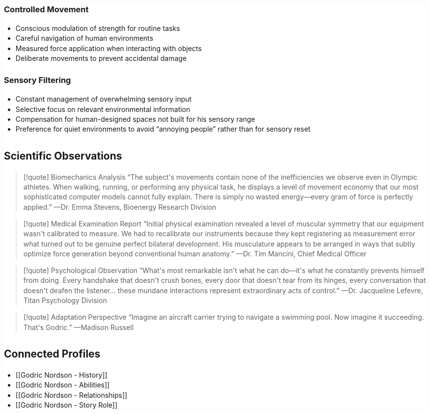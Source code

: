### Controlled Movement

- Conscious modulation of strength for routine tasks
- Careful navigation of human environments
- Measured force application when interacting with objects
- Deliberate movements to prevent accidental damage

### Sensory Filtering

- Constant management of overwhelming sensory input
- Selective focus on relevant environmental information
- Compensation for human-designed spaces not built for his sensory range
- Preference for quiet environments to avoid “annoying people” rather than for sensory reset

## Scientific Observations

> [!quote] Biomechanics Analysis
> “The subject's movements contain none of the inefficiencies we observe even in Olympic athletes. When walking, running, or performing any physical task, he displays a level of movement economy that our most sophisticated computer models cannot fully explain. There is simply no wasted energy—every gram of force is perfectly applied.”
> —Dr. Emma Stevens, Bioenergy Research Division

> [!quote] Medical Examination Report
> “Initial physical examination revealed a level of muscular symmetry that our equipment wasn't calibrated to measure. We had to recalibrate our instruments because they kept registering as measurement error what turned out to be genuine perfect bilateral development. His musculature appears to be arranged in ways that subtly optimize force generation beyond conventional human anatomy.”
> —Dr. Tim Mancini, Chief Medical Officer

> [!quote] Psychological Observation
> “What's most remarkable isn't what he can do—it's what he constantly prevents himself from doing. Every handshake that doesn't crush bones, every door that doesn't tear from its hinges, every conversation that doesn't deafen the listener… these mundane interactions represent extraordinary acts of control.”
> —Dr. Jacqueline Lefevre, Titan Psychology Division

> [!quote] Adaptation Perspective
> “Imagine an aircraft carrier trying to navigate a swimming pool. Now imagine it succeeding. That's Godric.”
> —Madison Russell

## Connected Profiles

- [[Godric Nordson - History]]
- [[Godric Nordson - Abilities]]
- [[Godric Nordson - Relationships]]
- [[Godric Nordson - Story Role]]